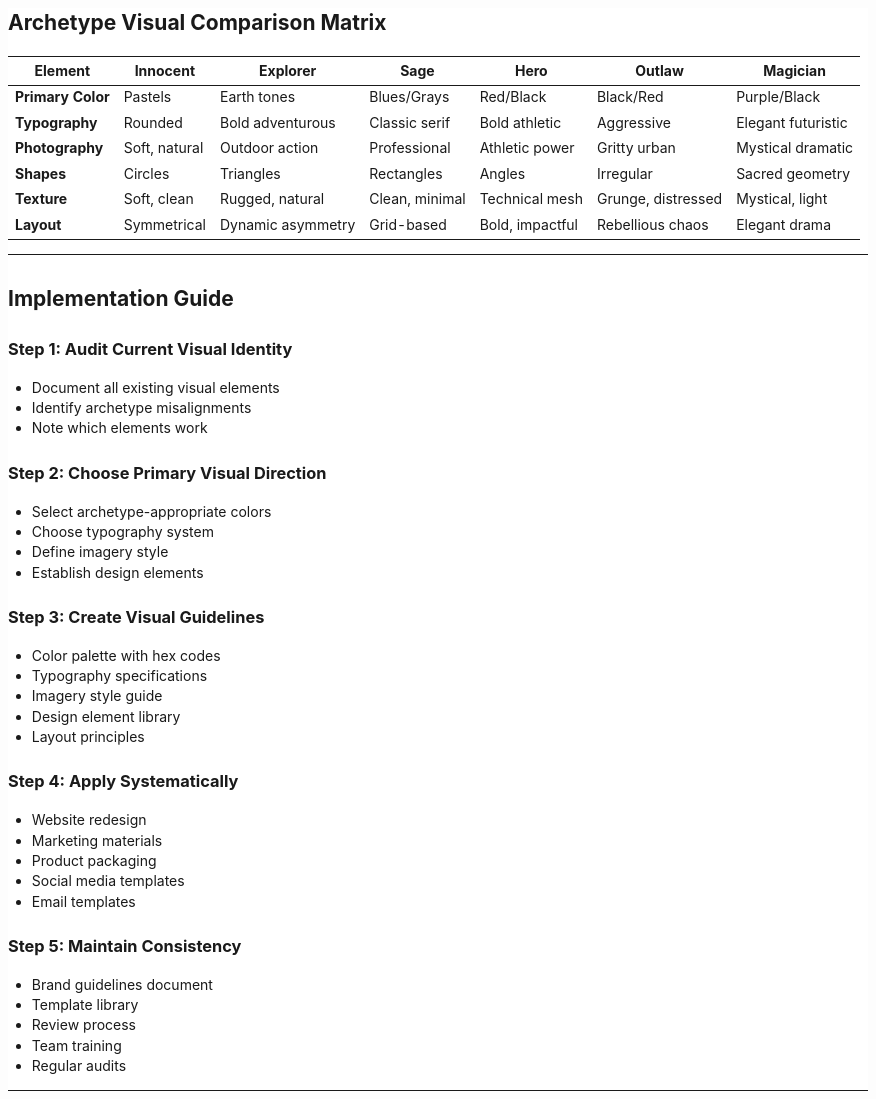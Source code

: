 ## Archetype Visual Comparison Matrix

| Element | Innocent | Explorer | Sage | Hero | Outlaw | Magician |
|---------|----------|----------|------|------|--------|----------|
| **Primary Color** | Pastels | Earth tones | Blues/Grays | Red/Black | Black/Red | Purple/Black |
| **Typography** | Rounded | Bold adventurous | Classic serif | Bold athletic | Aggressive | Elegant futuristic |
| **Photography** | Soft, natural | Outdoor action | Professional | Athletic power | Gritty urban | Mystical dramatic |
| **Shapes** | Circles | Triangles | Rectangles | Angles | Irregular | Sacred geometry |
| **Texture** | Soft, clean | Rugged, natural | Clean, minimal | Technical mesh | Grunge, distressed | Mystical, light |
| **Layout** | Symmetrical | Dynamic asymmetry | Grid-based | Bold, impactful | Rebellious chaos | Elegant drama |

---

## Implementation Guide

### Step 1: Audit Current Visual Identity
- Document all existing visual elements
- Identify archetype misalignments
- Note which elements work

### Step 2: Choose Primary Visual Direction
- Select archetype-appropriate colors
- Choose typography system
- Define imagery style
- Establish design elements

### Step 3: Create Visual Guidelines
- Color palette with hex codes
- Typography specifications
- Imagery style guide
- Design element library
- Layout principles

### Step 4: Apply Systematically
- Website redesign
- Marketing materials
- Product packaging
- Social media templates
- Email templates

### Step 5: Maintain Consistency
- Brand guidelines document
- Template library
- Review process
- Team training
- Regular audits

---